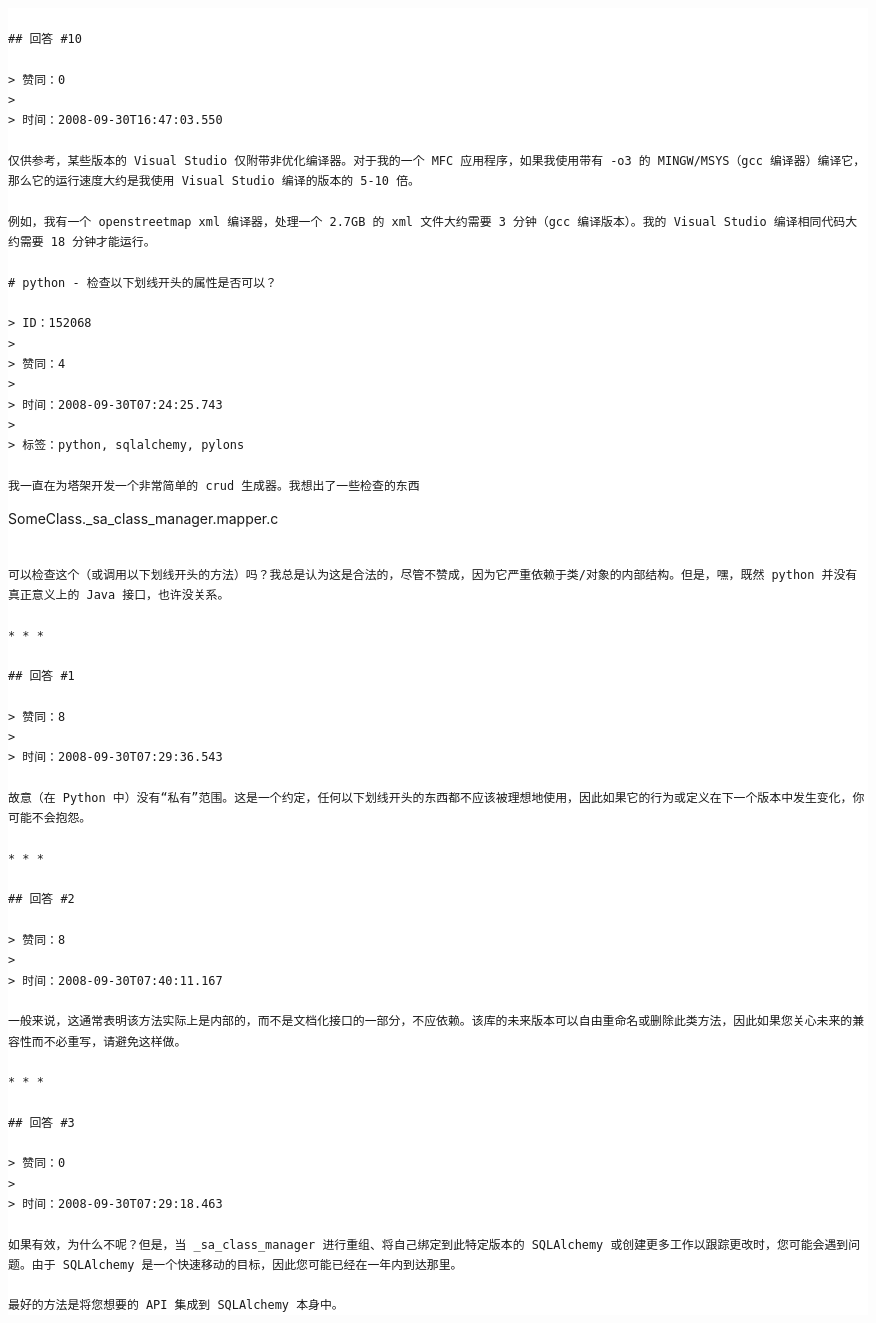 ```

## 回答 #10

> 赞同：0
> 
> 时间：2008-09-30T16:47:03.550

仅供参考，某些版本的 Visual Studio 仅附带非优化编译器。对于我的一个 MFC 应用程序，如果我使用带有 -o3 的 MINGW/MSYS（gcc 编译器）编译它，那么它的运行速度大约是我使用 Visual Studio 编译的版本的 5-10 倍。

例如，我有一个 openstreetmap xml 编译器，处理一个 2.7GB 的 xml 文件大约需要 3 分钟（gcc 编译版本）。我的 Visual Studio 编译相同代码大约需要 18 分钟才能运行。

# python - 检查以下划线开头的属性是否可以？

> ID：152068
> 
> 赞同：4
> 
> 时间：2008-09-30T07:24:25.743
> 
> 标签：python, sqlalchemy, pylons

我一直在为塔架开发一个非常简单的 crud 生成器。我想出了一些检查的东西

```
SomeClass._sa_class_manager.mapper.c 
```

可以检查这个（或调用以下划线开头的方法）吗？我总是认为这是合法的，尽管不赞成，因为它严重依赖于类/对象的内部结构。但是，嘿，既然 python 并没有真正意义上的 Java 接口，也许没关系。

* * *

## 回答 #1

> 赞同：8
> 
> 时间：2008-09-30T07:29:36.543

故意（在 Python 中）没有“私有”范围。这是一个约定，任何以下划线开头的东西都不应该被理想地使用，因此如果它的行为或定义在下一个版本中发生变化，你可能不会抱怨。

* * *

## 回答 #2

> 赞同：8
> 
> 时间：2008-09-30T07:40:11.167

一般来说，这通常表明该方法实际上是内部的，而不是文档化接口的一部分，不应依赖。该库的未来版本可以自由重命名或删除此类方法，因此如果您关心未来的兼容性而不必重写，请避免这样做。

* * *

## 回答 #3

> 赞同：0
> 
> 时间：2008-09-30T07:29:18.463

如果有效，为什么不呢？但是，当 _sa_class_manager 进行重组、将自己绑定到此特定版本的 SQLAlchemy 或创建更多工作以跟踪更改时，您可能会遇到问题。由于 SQLAlchemy 是一个快速移动的目标，因此您可能已经在一年内到达那里。

最好的方法是将您想要的 API 集成到 SQLAlchemy 本身中。
```